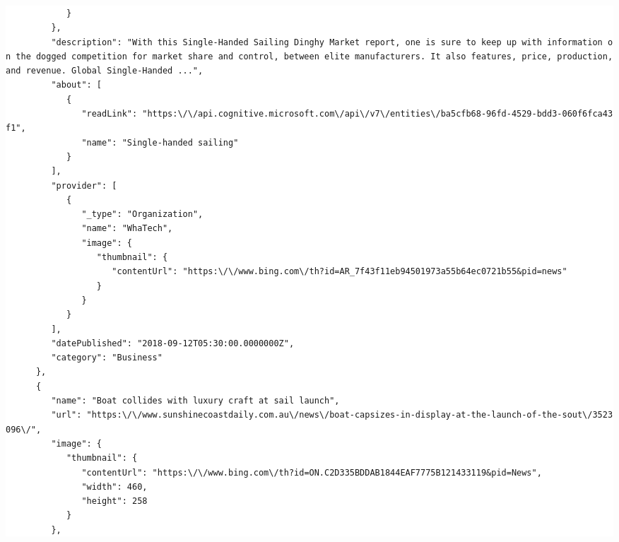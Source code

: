 ```
            }
         },
         "description": "With this Single-Handed Sailing Dinghy Market report, one is sure to keep up with information on the dogged competition for market share and control, between elite manufacturers. It also features, price, production, and revenue. Global Single-Handed ...",
         "about": [
            {
               "readLink": "https:\/\/api.cognitive.microsoft.com\/api\/v7\/entities\/ba5cfb68-96fd-4529-bdd3-060f6fca43f1",
               "name": "Single-handed sailing"
            }
         ],
         "provider": [
            {
               "_type": "Organization",
               "name": "WhaTech",
               "image": {
                  "thumbnail": {
                     "contentUrl": "https:\/\/www.bing.com\/th?id=AR_7f43f11eb94501973a55b64ec0721b55&pid=news"
                  }
               }
            }
         ],
         "datePublished": "2018-09-12T05:30:00.0000000Z",
         "category": "Business"
      },
      {
         "name": "Boat collides with luxury craft at sail launch",
         "url": "https:\/\/www.sunshinecoastdaily.com.au\/news\/boat-capsizes-in-display-at-the-launch-of-the-sout\/3523096\/",
         "image": {
            "thumbnail": {
               "contentUrl": "https:\/\/www.bing.com\/th?id=ON.C2D335BDDAB1844EAF7775B121433119&pid=News",
               "width": 460,
               "height": 258
            }
         },
```